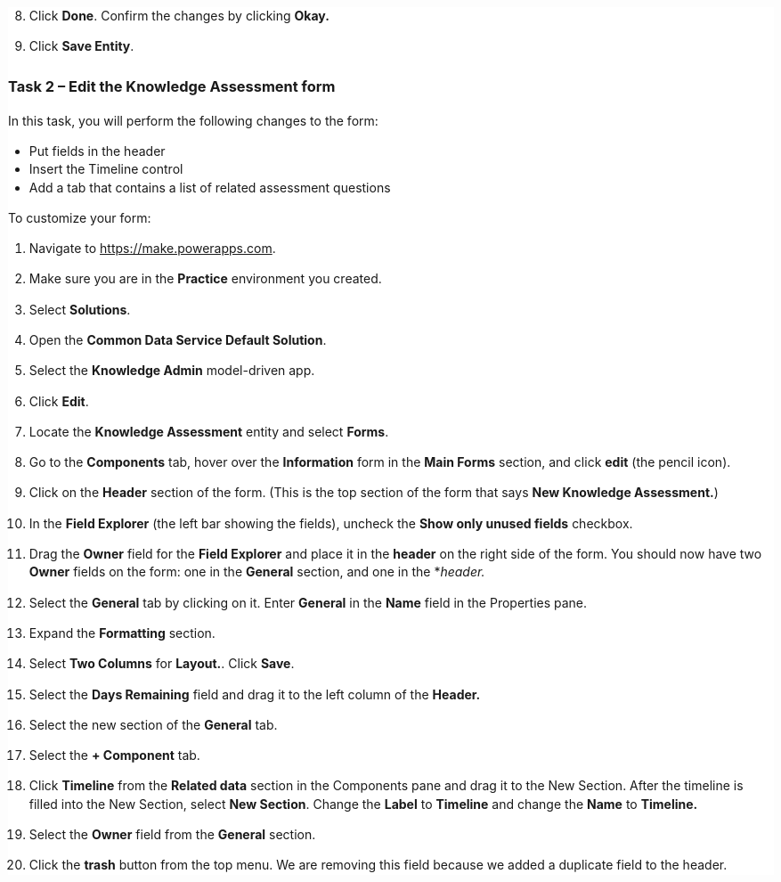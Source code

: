 8.  Click **Done**. Confirm the changes by clicking **Okay.**

9.  Click **Save Entity**.

### Task 2 – Edit the Knowledge Assessment form

In this task, you will perform the following changes to the form: 

- Put fields in the header 
- Insert the Timeline control
- Add a tab that contains a list of related assessment questions

To customize your form:

1.  Navigate to <https://make.powerapps.com>.

2.  Make sure you are in the **Practice** environment you created.

3.  Select **Solutions**.

4.  Open the **Common Data Service Default Solution**.

5.  Select the **Knowledge Admin** model-driven app.

6.  Click **Edit**.

7.  Locate the **Knowledge Assessment** entity and select **Forms**.

8.  Go to the **Components** tab, hover over the **Information** form in the **Main Forms** section, and
    click **edit** (the pencil icon).

9.  Click on the **Header** section of the form. (This is the top section of the form that says **New Knowledge Assessment.**)

10. In the **Field Explorer** (the left bar showing the fields), uncheck the **Show only unused fields** checkbox.

11. Drag the **Owner** field for the **Field Explorer** and place it in the **header** on the right side of the form. You should now have two **Owner** fields on the form: one in the **General** section, and one in the **header.*

12. Select the **General** tab by clicking on it. Enter **General** in the **Name** field in the Properties pane.

13. Expand the **Formatting** section.

14. Select **Two Columns** for **Layout.**. Click **Save**.

16. Select the **Days Remaining** field and drag it to the left column of the **Header.** 

17. Select the new section of the **General** tab.

18. Select the **+ Component** tab.

19. Click **Timeline** from the **Related data** section in the Components pane and drag it to the New Section. After the timeline is filled into the New Section, select **New Section**. Change the **Label** to **Timeline** and change the **Name** to **Timeline.**

20. Select the **Owner** field from the **General** section. 

22. Click the **trash** button from the top menu. We are removing this field because we added a duplicate
    field to the header.
